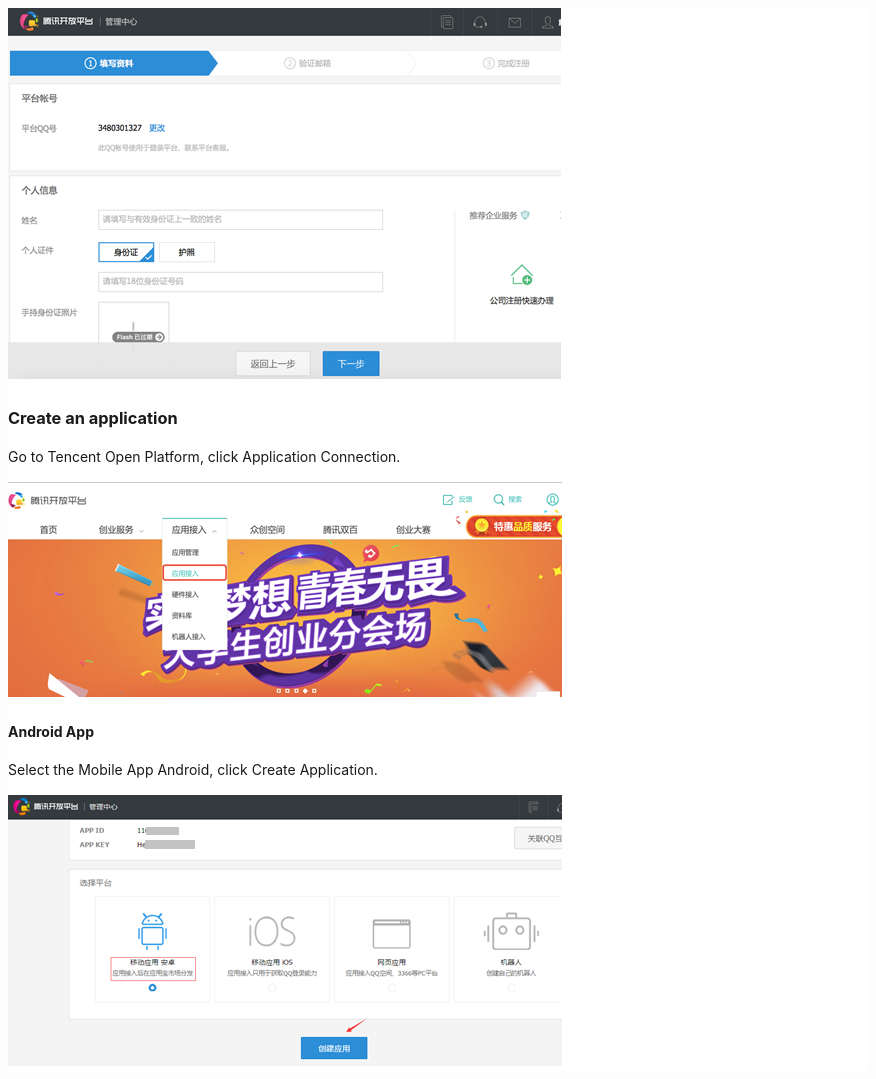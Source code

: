 ![third-party authentication](../../../assets/en-us/AppDev/third-party/23.png)
 
### Create an application

Go to Tencent Open Platform, click Application Connection.

![third-party authentication](../../../assets/en-us/AppDev/third-party/24.png)
 
#### Android App

Select the Mobile App Android, click Create Application.

![third-party authentication](../../../assets/en-us/AppDev/third-party/25.png)
